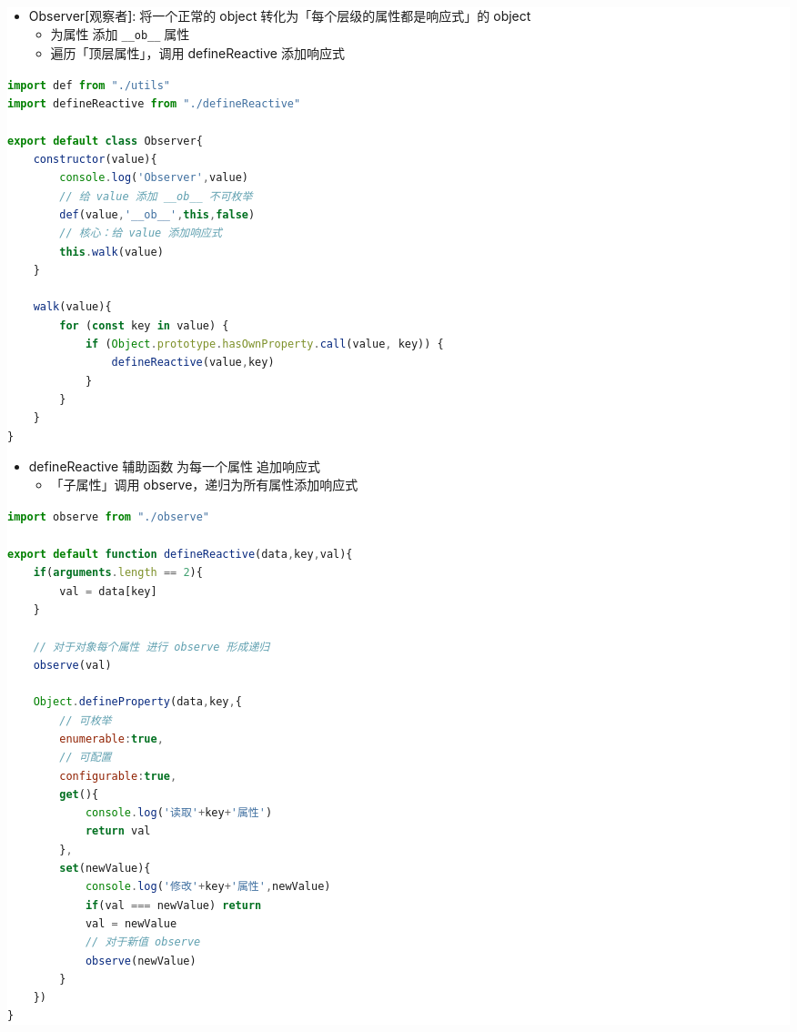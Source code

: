 ```js
```

- Observer[观察者]:
    将一个正常的 object 转化为「每个层级的属性都是响应式」的 object
    - 为属性 添加 `__ob__` 属性
    - 遍历「顶层属性」，调用 defineReactive 添加响应式 
```js
import def from "./utils"
import defineReactive from "./defineReactive"

export default class Observer{
    constructor(value){
        console.log('Observer',value)
        // 给 value 添加 __ob__ 不可枚举
        def(value,'__ob__',this,false)
        // 核心：给 value 添加响应式
        this.walk(value)
    }

    walk(value){
        for (const key in value) {
            if (Object.prototype.hasOwnProperty.call(value, key)) {
                defineReactive(value,key)
            }
        }
    }
}
```

- defineReactive
    辅助函数 为每一个属性 追加响应式
    - 「子属性」调用 observe，递归为所有属性添加响应式
```js
import observe from "./observe"

export default function defineReactive(data,key,val){
    if(arguments.length == 2){
        val = data[key]
    }

    // 对于对象每个属性 进行 observe 形成递归
    observe(val)

    Object.defineProperty(data,key,{
        // 可枚举
        enumerable:true,
        // 可配置
        configurable:true,
        get(){
            console.log('读取'+key+'属性')
            return val
        },
        set(newValue){
            console.log('修改'+key+'属性',newValue)
            if(val === newValue) return
            val = newValue
            // 对于新值 observe
            observe(newValue)
        }
    })
}
```

